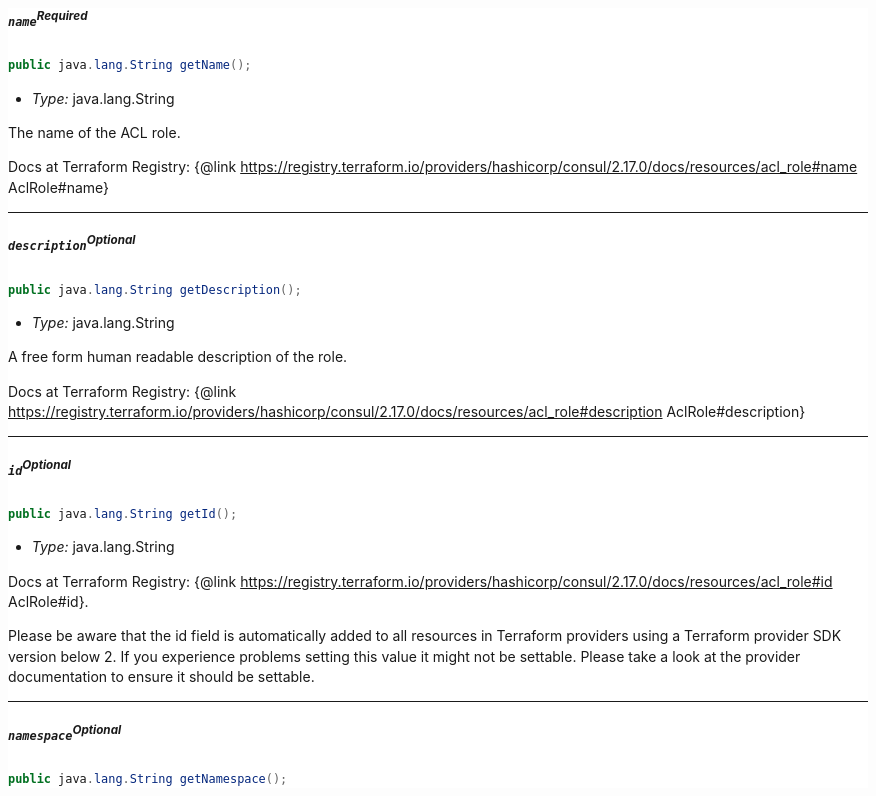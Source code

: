 
##### `name`<sup>Required</sup> <a name="name" id="@cdktf/provider-consul.aclRole.AclRoleConfig.property.name"></a>

```java
public java.lang.String getName();
```

- *Type:* java.lang.String

The name of the ACL role.

Docs at Terraform Registry: {@link https://registry.terraform.io/providers/hashicorp/consul/2.17.0/docs/resources/acl_role#name AclRole#name}

---

##### `description`<sup>Optional</sup> <a name="description" id="@cdktf/provider-consul.aclRole.AclRoleConfig.property.description"></a>

```java
public java.lang.String getDescription();
```

- *Type:* java.lang.String

A free form human readable description of the role.

Docs at Terraform Registry: {@link https://registry.terraform.io/providers/hashicorp/consul/2.17.0/docs/resources/acl_role#description AclRole#description}

---

##### `id`<sup>Optional</sup> <a name="id" id="@cdktf/provider-consul.aclRole.AclRoleConfig.property.id"></a>

```java
public java.lang.String getId();
```

- *Type:* java.lang.String

Docs at Terraform Registry: {@link https://registry.terraform.io/providers/hashicorp/consul/2.17.0/docs/resources/acl_role#id AclRole#id}.

Please be aware that the id field is automatically added to all resources in Terraform providers using a Terraform provider SDK version below 2.
If you experience problems setting this value it might not be settable. Please take a look at the provider documentation to ensure it should be settable.

---

##### `namespace`<sup>Optional</sup> <a name="namespace" id="@cdktf/provider-consul.aclRole.AclRoleConfig.property.namespace"></a>

```java
public java.lang.String getNamespace();
```
